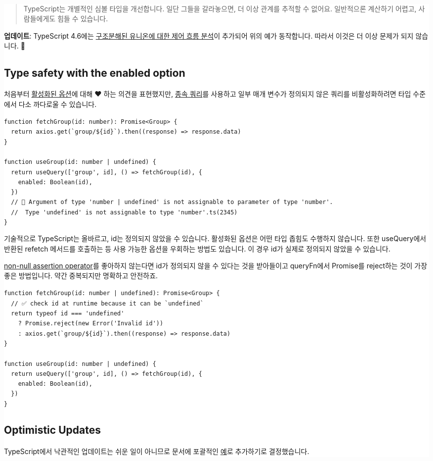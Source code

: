 > TypeScript는 개별적인 심볼 타입을 개선합니다. 일단 그들을 갈라놓으면, 더 이상 관계를 추적할 수 없어요. 일반적으론 계산하기 어렵고, 사람들에게도 힘들 수 있습니다.
> 

**업데이트**: TypeScript 4.6에는 [구조분해된 유니온에 대한 제어 흐름 분석](https://devblogs.microsoft.com/typescript/announcing-typescript-4-6/#cfa-destructured-discriminated-unions)이 추가되어 위의 예가 동작합니다. 따라서 이것은 더 이상 문제가 되지 않습니다. 🙌

## **Type safety with the enabled option**

처음부터 [활성화된 옵션](https://tkdodo.eu/blog/practical-react-query#the-enabled-option-is-very-powerful)에 대해 ♥ 하는 의견을 표현했지만, [종속 쿼리](https://react-query.tanstack.com/guides/dependent-queries)를 사용하고 일부 매개 변수가 정의되지 않은 쿼리를 비활성화하려면 타입 수준에서 다소 까다로울 수 있습니다.

```tsx
function fetchGroup(id: number): Promise<Group> {
  return axios.get(`group/${id}`).then((response) => response.data)
}

function useGroup(id: number | undefined) {
  return useQuery(['group', id], () => fetchGroup(id), {
    enabled: Boolean(id),
  })
  // 🚨 Argument of type 'number | undefined' is not assignable to parameter of type 'number'.
  //  Type 'undefined' is not assignable to type 'number'.ts(2345)
}
```

기술적으로 TypeScript는 올바르고, id는 정의되지 않았을 수 있습니다. 활성화된 옵션은 어떤 타입 좁힘도 수행하지 않습니다. 또한 useQuery에서 반환된 refetch 메서드를 호출하는 등 사용 가능한 옵션을 우회하는 방법도 있습니다. 이 경우 id가 실제로 정의되지 않았을 수 있습니다.

[non-null assertion operator](https://www.typescriptlang.org/docs/handbook/release-notes/typescript-2-0.html#non-null-assertion-operator)를 좋아하지 않는다면 id가 정의되지 않을 수 있다는 것을 받아들이고 queryFn에서 Promise를 reject하는 것이 가장 좋은 방법입니다. 약간 중복되지만 명확하고 안전하죠.

```tsx
function fetchGroup(id: number | undefined): Promise<Group> {
  // ✅ check id at runtime because it can be `undefined`
  return typeof id === 'undefined'
    ? Promise.reject(new Error('Invalid id'))
    : axios.get(`group/${id}`).then((response) => response.data)
}

function useGroup(id: number | undefined) {
  return useQuery(['group', id], () => fetchGroup(id), {
    enabled: Boolean(id),
  })
}
```

## **Optimistic Updates**

TypeScript에서 낙관적인 업데이트는 쉬운 일이 아니므로 문서에 포괄적인 [예](https://react-query.tanstack.com/examples/optimistic-updates-typescript)로 추가하기로 결정했습니다.
